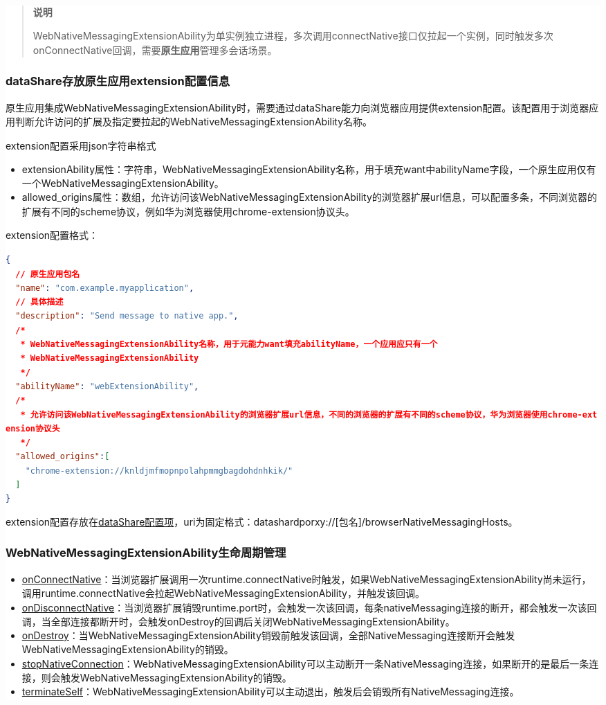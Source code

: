 > **说明**
>
> WebNativeMessagingExtensionAbility为单实例独立进程，多次调用connectNative接口仅拉起一个实例，同时触发多次onConnectNative回调，需要**原生应用**管理多会话场景。
>

### dataShare存放原生应用extension配置信息
原生应用集成WebNativeMessagingExtensionAbility时，需要通过dataShare能力向浏览器应用提供extension配置。该配置用于浏览器应用判断允许访问的扩展及指定要拉起的WebNativeMessagingExtensionAbility名称。

extension配置采用json字符串格式
- extensionAbility属性：字符串，WebNativeMessagingExtensionAbility名称，用于填充want中abilityName字段，一个原生应用仅有一个WebNativeMessagingExtensionAbility。
- allowed_origins属性：数组，允许访问该WebNativeMessagingExtensionAbility的浏览器扩展url信息，可以配置多条，不同浏览器的扩展有不同的scheme协议，例如华为浏览器使用chrome-extension协议头。

extension配置格式：
```json
{
  // 原生应用包名
  "name": "com.example.myapplication",
  // 具体描述
  "description": "Send message to native app.",
  /*
   * WebNativeMessagingExtensionAbility名称，用于元能力want填充abilityName，一个应用应只有一个
   * WebNativeMessagingExtensionAbility
   */
  "abilityName": "webExtensionAbility",
  /*
   * 允许访问该WebNativeMessagingExtensionAbility的浏览器扩展url信息，不同的浏览器的扩展有不同的scheme协议，华为浏览器使用chrome-extension协议头
   */
  "allowed_origins":[
    "chrome-extension://knldjmfmopnpolahpmmgbagdohdnhkik/"
  ]
}
```
extension配置存放在[dataShare配置项](../database/share-config.md#modulejson5-配置)，uri为固定格式：datashardporxy://[包名]/browserNativeMessagingHosts。

### WebNativeMessagingExtensionAbility生命周期管理
- [onConnectNative](../reference/apis-arkweb/arkts-apis-web-webNativeMessagingExtensionAbility.md#onconnectnative)：当浏览器扩展调用一次runtime.connectNative时触发，如果WebNativeMessagingExtensionAbility尚未运行，调用runtime.connectNative会拉起WebNativeMessagingExtensionAbility，并触发该回调。
- [onDisconnectNative](../reference/apis-arkweb/arkts-apis-web-webNativeMessagingExtensionAbility.md#ondisconnectnative)：当浏览器扩展销毁runtime.port时，会触发一次该回调，每条nativeMessaging连接的断开，都会触发一次该回调，当全部连接都断开时，会触发onDestroy的回调后关闭WebNativeMessagingExtensionAbility。
- [onDestroy](../reference/apis-arkweb/arkts-apis-web-webNativeMessagingExtensionAbility.md#ondestroy)：当WebNativeMessagingExtensionAbility销毁前触发该回调，全部NativeMessaging连接断开会触发WebNativeMessagingExtensionAbility的销毁。
- [stopNativeConnection](../reference/apis-arkweb/arkts-apis-web-webNativeMessagingExtensionContext.md#stopnativeconnection)：WebNativeMessagingExtensionAbility可以主动断开一条NativeMessaging连接，如果断开的是最后一条连接，则会触发WebNativeMessagingExtensionAbility的销毁。
- [terminateSelf](../reference/apis-arkweb/arkts-apis-web-webNativeMessagingExtensionContext.md#terminateself)：WebNativeMessagingExtensionAbility可以主动退出，触发后会销毁所有NativeMessaging连接。

